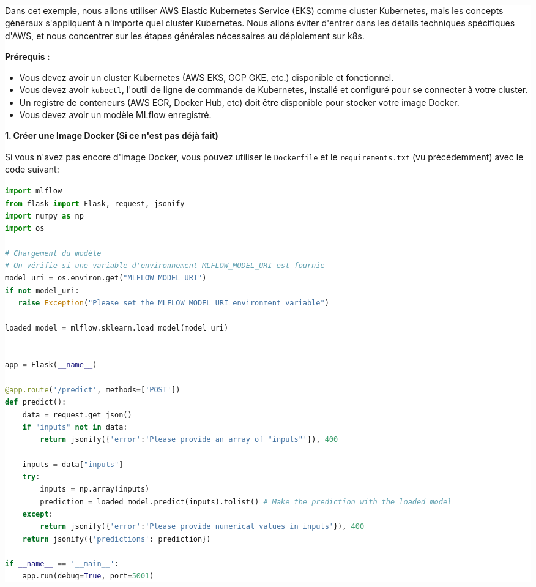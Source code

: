 Dans cet exemple, nous allons utiliser AWS Elastic Kubernetes Service (EKS) comme cluster Kubernetes, mais les concepts généraux s'appliquent à n'importe quel cluster Kubernetes. Nous allons éviter d'entrer dans les détails techniques spécifiques d'AWS, et nous concentrer sur les étapes générales nécessaires au déploiement sur k8s.

**Prérequis :**

*   Vous devez avoir un cluster Kubernetes (AWS EKS, GCP GKE, etc.) disponible et fonctionnel.
*   Vous devez avoir `kubectl`, l'outil de ligne de commande de Kubernetes, installé et configuré pour se connecter à votre cluster.
*   Un registre de conteneurs (AWS ECR, Docker Hub, etc) doit être disponible pour stocker votre image Docker.
*   Vous devez avoir un modèle MLflow enregistré.

**1. Créer une Image Docker (Si ce n'est pas déjà fait)**

Si vous n'avez pas encore d'image Docker, vous pouvez utiliser le `Dockerfile` et le `requirements.txt` (vu précédemment) avec le code suivant:

```python
import mlflow
from flask import Flask, request, jsonify
import numpy as np
import os

# Chargement du modèle
# On vérifie si une variable d'environnement MLFLOW_MODEL_URI est fournie
model_uri = os.environ.get("MLFLOW_MODEL_URI")
if not model_uri:
   raise Exception("Please set the MLFLOW_MODEL_URI environment variable")

loaded_model = mlflow.sklearn.load_model(model_uri)


app = Flask(__name__)

@app.route('/predict', methods=['POST'])
def predict():
    data = request.get_json()
    if "inputs" not in data:
        return jsonify({'error':'Please provide an array of "inputs"'}), 400
    
    inputs = data["inputs"]
    try:
        inputs = np.array(inputs)
        prediction = loaded_model.predict(inputs).tolist() # Make the prediction with the loaded model
    except:
        return jsonify({'error':'Please provide numerical values in inputs'}), 400
    return jsonify({'predictions': prediction})

if __name__ == '__main__':
    app.run(debug=True, port=5001)
```

